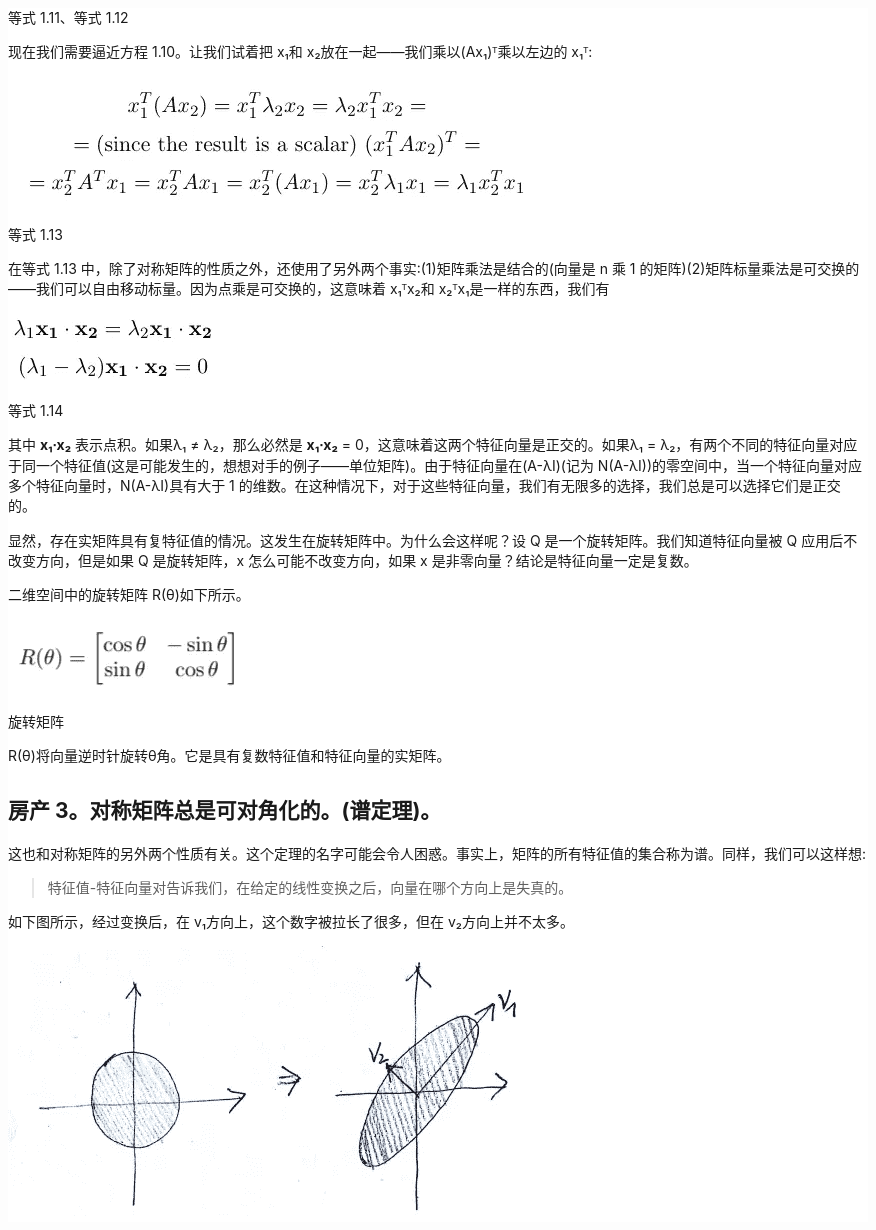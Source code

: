 等式 1.11、等式 1.12

现在我们需要逼近方程 1.10。让我们试着把 x₁和 x₂放在一起——我们乘以(Ax₁)ᵀ乘以左边的 x₁ᵀ:

![](img/5b26fb2babdffa6a850ab25a5861a789.png)

等式 1.13

在等式 1.13 中，除了对称矩阵的性质之外，还使用了另外两个事实:(1)矩阵乘法是结合的(向量是 n 乘 1 的矩阵)(2)矩阵标量乘法是可交换的——我们可以自由移动标量。因为点乘是可交换的，这意味着 x₁ᵀx₂和 x₂ᵀx₁是一样的东西，我们有

![](img/1d75b3e47506963943e224d6ef6b0ac2.png)

等式 1.14

其中 **x₁∙x₂** 表示点积。如果λ₁ ≠ λ₂，那么必然是 **x₁∙x₂** = 0，这意味着这两个特征向量是正交的。如果λ₁ = λ₂，有两个不同的特征向量对应于同一个特征值(这是可能发生的，想想对手的例子——单位矩阵)。由于特征向量在(A-λI)(记为 N(A-λI))的零空间中，当一个特征向量对应多个特征向量时，N(A-λI)具有大于 1 的维数。在这种情况下，对于这些特征向量，我们有无限多的选择，我们总是可以选择它们是正交的。

显然，存在实矩阵具有复特征值的情况。这发生在旋转矩阵中。为什么会这样呢？设 Q 是一个旋转矩阵。我们知道特征向量被 Q 应用后不改变方向，但是如果 Q 是旋转矩阵，x 怎么可能不改变方向，如果 x 是非零向量？结论是特征向量一定是复数。

二维空间中的旋转矩阵 R(θ)如下所示。

![](img/3a6455e467671fd818528d29f0fe6aeb.png)

旋转矩阵

R(θ)将向量逆时针旋转θ角。它是具有复数特征值和特征向量的实矩阵。

## 房产 3。对称矩阵总是可对角化的。(谱定理)。

这也和对称矩阵的另外两个性质有关。这个定理的名字可能会令人困惑。事实上，矩阵的所有特征值的集合称为谱。同样，我们可以这样想:

> 特征值-特征向量对告诉我们，在给定的线性变换之后，向量在哪个方向上是失真的。

如下图所示，经过变换后，在 v₁方向上，这个数字被拉长了很多，但在 v₂方向上并不太多。

![](img/7eebb8b2581025367f8fbaddd8f40fca.png)
